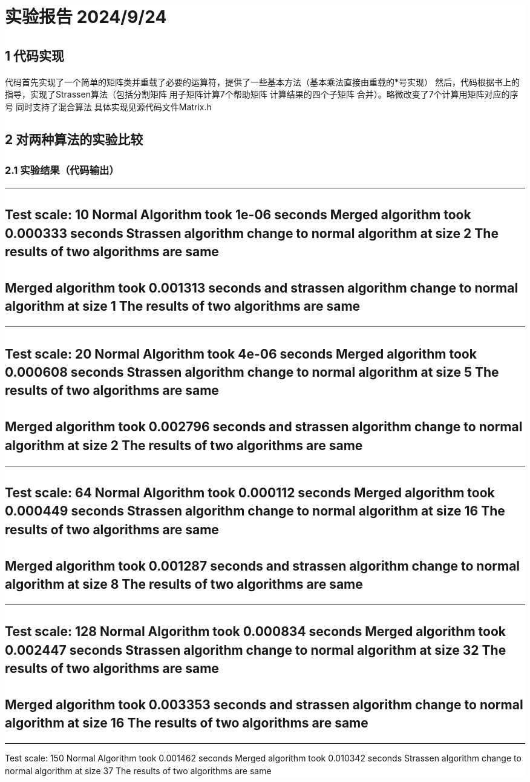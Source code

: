 # 实验报告 2024/9/24

## 1 代码实现

代码首先实现了一个简单的矩阵类并重载了必要的运算符，提供了一些基本方法（基本乘法直接由重载的*号实现）
然后，代码根据书上的指导，实现了Strassen算法（包括分割矩阵 用子矩阵计算7个帮助矩阵 计算结果的四个子矩阵 合并）。略微改变了7个计算用矩阵对应的序号
同时支持了混合算法
具体实现见源代码文件Matrix.h

## 2 对两种算法的实验比较

### 2.1 实验结果（代码输出）
-----------------------------------------------------------------
Test scale: 10
Normal Algorithm took 1e-06 seconds
Merged algorithm took 0.000333 seconds
Strassen algorithm change to normal algorithm at size 2
The results of two algorithms are same
-----------------------------------------------------------------
Merged algorithm took 0.001313 seconds and strassen algorithm change to normal algorithm at size 1
The results of two algorithms are same
-----------------------------------------------------------------
-----------------------------------------------------------------
Test scale: 20
Normal Algorithm took 4e-06 seconds
Merged algorithm took 0.000608 seconds
Strassen algorithm change to normal algorithm at size 5
The results of two algorithms are same
-----------------------------------------------------------------
Merged algorithm took 0.002796 seconds and strassen algorithm change to normal algorithm at size 2
The results of two algorithms are same
-----------------------------------------------------------------
-----------------------------------------------------------------
Test scale: 64
Normal Algorithm took 0.000112 seconds
Merged algorithm took 0.000449 seconds
Strassen algorithm change to normal algorithm at size 16
The results of two algorithms are same
-----------------------------------------------------------------
Merged algorithm took 0.001287 seconds and strassen algorithm change to normal algorithm at size 8
The results of two algorithms are same
-----------------------------------------------------------------
-----------------------------------------------------------------
Test scale: 128
Normal Algorithm took 0.000834 seconds
Merged algorithm took 0.002447 seconds
Strassen algorithm change to normal algorithm at size 32
The results of two algorithms are same
-----------------------------------------------------------------
Merged algorithm took 0.003353 seconds and strassen algorithm change to normal algorithm at size 16
The results of two algorithms are same
-----------------------------------------------------------------
-----------------------------------------------------------------
Test scale: 150
Normal Algorithm took 0.001462 seconds
Merged algorithm took 0.010342 seconds
Strassen algorithm change to normal algorithm at size 37
The results of two algorithms are same